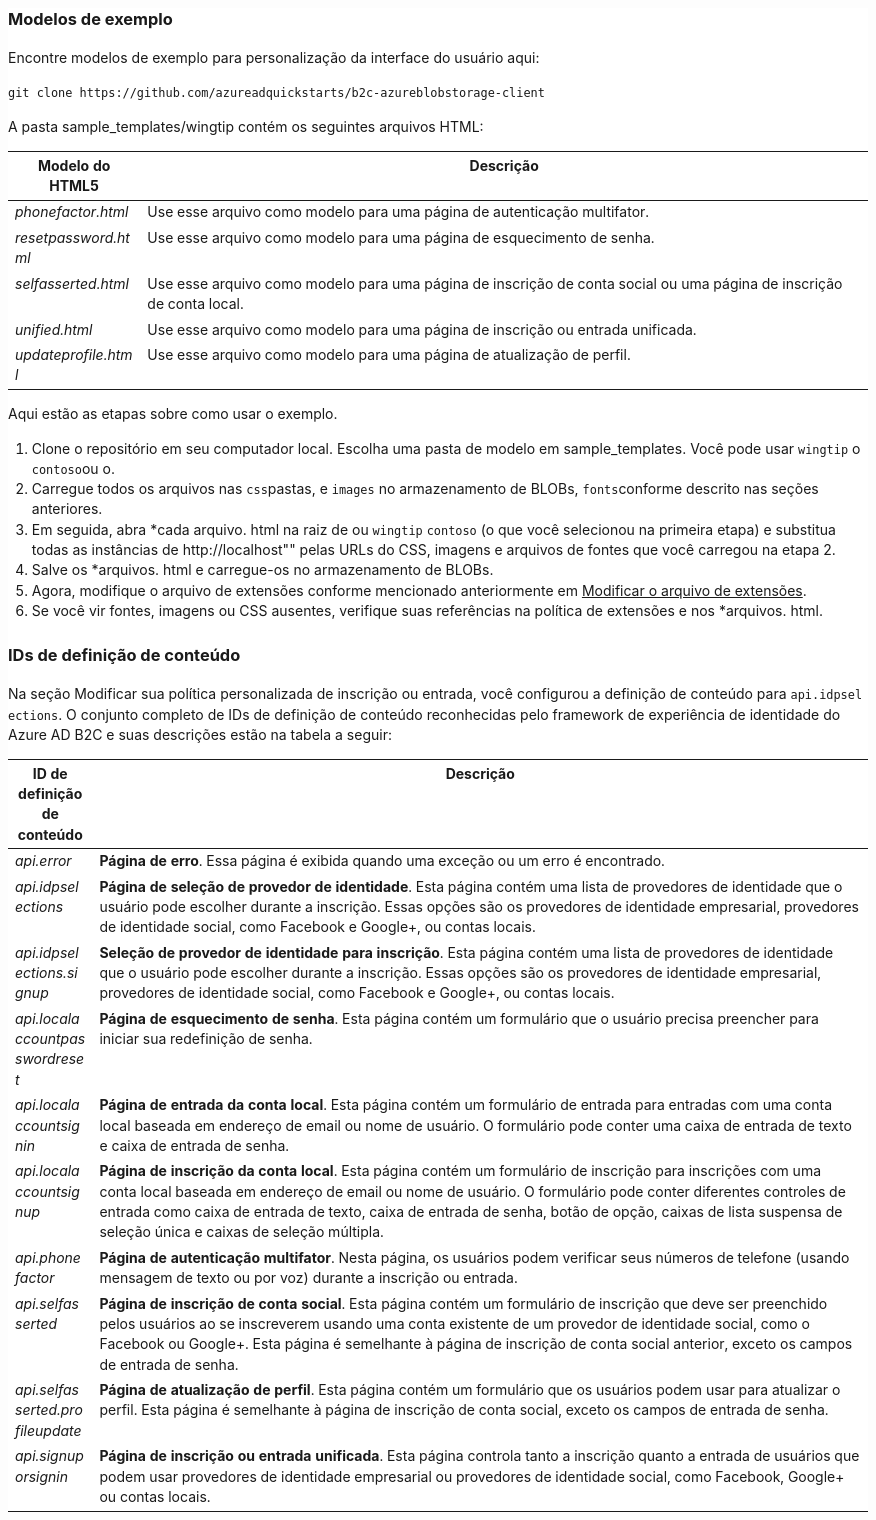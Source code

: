 ### <a name="sample-templates"></a>Modelos de exemplo
Encontre modelos de exemplo para personalização da interface do usuário aqui:

```
git clone https://github.com/azureadquickstarts/b2c-azureblobstorage-client
```

A pasta sample_templates/wingtip contém os seguintes arquivos HTML:

| Modelo do HTML5 | Descrição |
|----------------|-------------|
| *phonefactor.html* | Use esse arquivo como modelo para uma página de autenticação multifator. |
| *resetpassword.html* | Use esse arquivo como modelo para uma página de esquecimento de senha. |
| *selfasserted.html* | Use esse arquivo como modelo para uma página de inscrição de conta social ou uma página de inscrição de conta local. |
| *unified.html* | Use esse arquivo como modelo para uma página de inscrição ou entrada unificada. |
| *updateprofile.html* | Use esse arquivo como modelo para uma página de atualização de perfil. |

Aqui estão as etapas sobre como usar o exemplo. 
1. Clone o repositório em seu computador local. Escolha uma pasta de modelo em sample_templates. Você pode usar `wingtip` o `contoso`ou o.
2. Carregue todos os arquivos nas `css`pastas, e `images` no armazenamento de BLOBs, `fonts`conforme descrito nas seções anteriores. 
3. Em seguida, abra \*cada arquivo. html na raiz de ou `wingtip` `contoso` (o que você selecionou na primeira etapa) e substitua todas as instâncias de http://localhost"" pelas URLs do CSS, imagens e arquivos de fontes que você carregou na etapa 2.
4. Salve os \*arquivos. html e carregue-os no armazenamento de BLOBs.
5. Agora, modifique o arquivo de extensões conforme mencionado anteriormente em [Modificar o arquivo de extensões](#modify-the-extensions-file).
6. Se você vir fontes, imagens ou CSS ausentes, verifique suas referências na política de extensões e nos \*arquivos. html.

### <a name="content-defintion-ids"></a>IDs de definição de conteúdo

Na seção Modificar sua política personalizada de inscrição ou entrada, você configurou a definição de conteúdo para `api.idpselections`. O conjunto completo de IDs de definição de conteúdo reconhecidas pelo framework de experiência de identidade do Azure AD B2C e suas descrições estão na tabela a seguir:

| ID de definição de conteúdo | Descrição | 
|-----------------------|-------------|
| *api.error* | **Página de erro**. Essa página é exibida quando uma exceção ou um erro é encontrado. |
| *api.idpselections* | **Página de seleção de provedor de identidade**. Esta página contém uma lista de provedores de identidade que o usuário pode escolher durante a inscrição. Essas opções são os provedores de identidade empresarial, provedores de identidade social, como Facebook e Google+, ou contas locais. |
| *api.idpselections.signup* | **Seleção de provedor de identidade para inscrição**. Esta página contém uma lista de provedores de identidade que o usuário pode escolher durante a inscrição. Essas opções são os provedores de identidade empresarial, provedores de identidade social, como Facebook e Google+, ou contas locais. |
| *api.localaccountpasswordreset* | **Página de esquecimento de senha**. Esta página contém um formulário que o usuário precisa preencher para iniciar sua redefinição de senha.  |
| *api.localaccountsignin* | **Página de entrada da conta local**. Esta página contém um formulário de entrada para entradas com uma conta local baseada em endereço de email ou nome de usuário. O formulário pode conter uma caixa de entrada de texto e caixa de entrada de senha. |
| *api.localaccountsignup* | **Página de inscrição da conta local**. Esta página contém um formulário de inscrição para inscrições com uma conta local baseada em endereço de email ou nome de usuário. O formulário pode conter diferentes controles de entrada como caixa de entrada de texto, caixa de entrada de senha, botão de opção, caixas de lista suspensa de seleção única e caixas de seleção múltipla. |
| *api.phonefactor* | **Página de autenticação multifator**. Nesta página, os usuários podem verificar seus números de telefone (usando mensagem de texto ou por voz) durante a inscrição ou entrada. |
| *api.selfasserted* | **Página de inscrição de conta social**. Esta página contém um formulário de inscrição que deve ser preenchido pelos usuários ao se inscreverem usando uma conta existente de um provedor de identidade social, como o Facebook ou Google+. Esta página é semelhante à página de inscrição de conta social anterior, exceto os campos de entrada de senha. |
| *api.selfasserted.profileupdate* | **Página de atualização de perfil**. Esta página contém um formulário que os usuários podem usar para atualizar o perfil. Esta página é semelhante à página de inscrição de conta social, exceto os campos de entrada de senha. |
| *api.signuporsignin* | **Página de inscrição ou entrada unificada**. Esta página controla tanto a inscrição quanto a entrada de usuários que podem usar provedores de identidade empresarial ou provedores de identidade social, como Facebook, Google+ ou contas locais.  |
